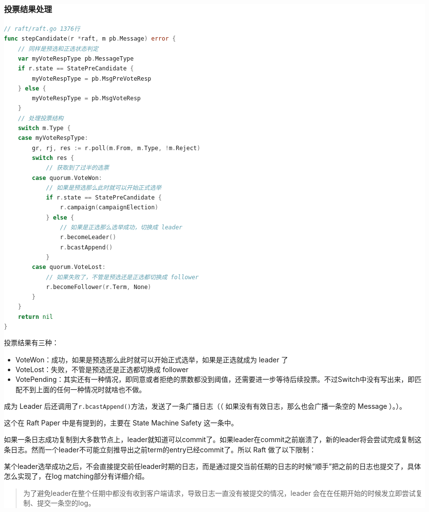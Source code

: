 ### 投票结果处理

```go
// raft/raft.go 1376行
func stepCandidate(r *raft, m pb.Message) error {
    // 同样是预选和正选状态判定
	var myVoteRespType pb.MessageType
	if r.state == StatePreCandidate {
		myVoteRespType = pb.MsgPreVoteResp
	} else {
		myVoteRespType = pb.MsgVoteResp
	}
    // 处理投票结构
	switch m.Type {
	case myVoteRespType:
		gr, rj, res := r.poll(m.From, m.Type, !m.Reject)
		switch res {
            // 获取到了过半的选票
		case quorum.VoteWon:
            // 如果是预选那么此时就可以开始正式选举
			if r.state == StatePreCandidate {
				r.campaign(campaignElection)
			} else {
                // 如果是正选那么选举成功，切换成 leader
				r.becomeLeader()
				r.bcastAppend()
			}
		case quorum.VoteLost:
			// 如果失败了，不管是预选还是正选都切换成 follower
			r.becomeFollower(r.Term, None)
		}
	}
	return nil
}
```

投票结果有三种：

* VoteWon：成功，如果是预选那么此时就可以开始正式选举，如果是正选就成为 leader 了
* VoteLost：失败，不管是预选还是正选都切换成 follower
* VotePending：其实还有一种情况，即同意或者拒绝的票数都没到阈值，还需要进一步等待后续投票。不过Switch中没有写出来，即匹配不到上面的任何一种情况时就啥也不做。



成为 Leader 后还调用了`r.bcastAppend()`方法，发送了一条广播日志（（ 如果没有有效日志，那么也会广播一条空的 Message ）。）。

这个在 Raft Paper 中是有提到的，主要在 State Machine Safety 这一条中。

如果一条日志成功复制到大多数节点上，leader就知道可以commit了。如果leader在commit之前崩溃了，新的leader将会尝试完成复制这条日志。然而一个leader不可能立刻推导出之前term的entry已经commit了。所以 Raft 做了以下限制：

某个leader选举成功之后，不会直接提交前任leader时期的日志，而是通过提交当前任期的日志的时候“顺手”把之前的日志也提交了，具体怎么实现了，在log matching部分有详细介绍。

> 为了避免leader在整个任期中都没有收到客户端请求，导致日志一直没有被提交的情况，leader 会在在任期开始的时候发立即尝试复制、提交一条空的log。

